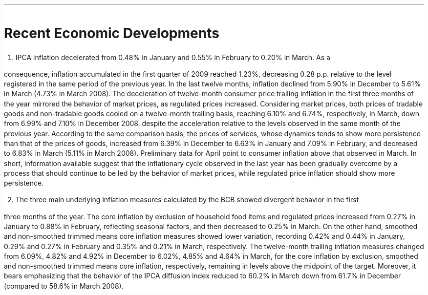 -----

# Recent Economic Developments

1. IPCA inflation decelerated from 0.48% in January and 0.55% in February to 0.20% in March. As a

consequence, inflation accumulated in the first quarter of 2009 reached 1.23%, decreasing 0.28 p.p. relative to the
level registered in the same period of the previous year. In the last twelve months, inflation declined from 5.90% in
December to 5.61% in March (4.73% in March 2008). The deceleration of twelve-month consumer price trailing
inflation in the first three months of the year mirrored the behavior of market prices, as regulated prices increased.
Considering market prices, both prices of tradable goods and non-tradable goods cooled on a twelve-month trailing
basis, reaching 6.10% and 6.74%, respectively, in March, down from 6.99% and 7.10% in December 2008, despite
the acceleration relative to the levels observed in the same month of the previous year. According to the same
comparison basis, the prices of services, whose dynamics tends to show more persistence than that of the prices
of goods, increased from 6.39% in December to 6.63% in January and 7.09% in February, and decreased to 6.83%
in March (5.11% in March 2008). Preliminary data for April point to consumer inflation above that observed in
March. In short, information available suggest that the inflationary cycle observed in the last year has been
gradually overcome by a process that should continue to be led by the behavior of market prices, while regulated
price inflation should show more persistence.

2. The three main underlying inflation measures calculated by the BCB showed divergent behavior in the first

three months of the year. The core inflation by exclusion of household food items and regulated prices increased
from 0.27% in January to 0.88% in February, reflecting seasonal factors, and then decreased to 0.25% in March.
On the other hand, smoothed and non-smoothed trimmed means core inflation measures showed lower variation,
recording 0.42% and 0.44% in January, 0.29% and 0.27% in February and 0.35% and 0.21% in March,
respectively. The twelve-month trailing inflation measures changed from 6.09%, 4.82% and 4.92% in December to
6.02%, 4.85% and 4.64% in March, for the core inflation by exclusion, smoothed and non-smoothed trimmed
means core inflation, respectively, remaining in levels above the midpoint of the target. Moreover, it bears
emphasizing that the behavior of the IPCA diffusion index reduced to 60.2% in March down from 61.7% in
December (compared to 58.6% in March 2008).
